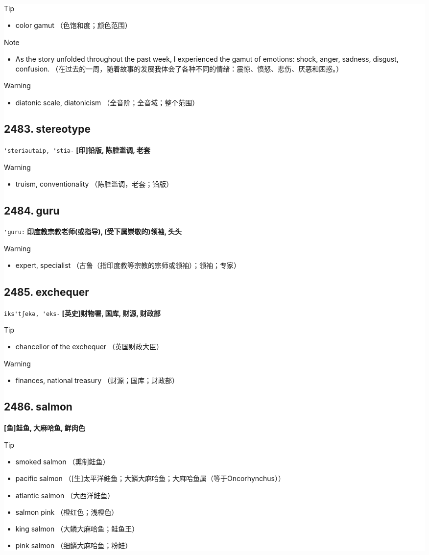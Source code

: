 > [!TIP]
>
> - color gamut （色饱和度；颜色范围）
>

> [!NOTE]
>
> - As the story unfolded throughout the past week, I experienced the gamut of emotions: shock, anger, sadness, disgust, confusion. （在过去的一周，随着故事的发展我体会了各种不同的情绪：震惊、愤怒、悲伤、厌恶和困惑。）
>

> [!WARNING]
>
> - diatonic scale, diatonicism （全音阶；全音域；整个范围）
>

## 2483. stereotype

`'steriəutaip, 'stiə-`  **[印]铅版, 陈腔滥调, 老套**

> [!WARNING]
>
> - truism, conventionality （陈腔滥调，老套；铅版）
>

## 2484. guru

`'ɡuru:`  **[印度教](个人的)宗教老师(或指导), (受下属崇敬的)领袖, 头头**

> [!WARNING]
>
> - expert, specialist （古鲁（指印度教等宗教的宗师或领袖）；领袖；专家）
>

## 2485. exchequer

`iks'tʃekə, 'eks-`  **[英史]财物署, 国库, 财源, 财政部**

> [!TIP]
>
> - chancellor of the exchequer （英国财政大臣）
>

> [!WARNING]
>
> - finances, national treasury （财源；国库；财政部）
>

## 2486. salmon

**[鱼]鲑鱼, 大麻哈鱼, 鲜肉色**

> [!TIP]
>
> - smoked salmon （熏制鲑鱼）
>
> - pacific salmon （[生]太平洋鲑鱼；大鳞大麻哈鱼；大麻哈鱼属（等于Oncorhynchus））
>
> - atlantic salmon （大西洋鲑鱼）
>
> - salmon pink （橙红色；浅橙色）
>
> - king salmon （大鳞大麻哈鱼；鲑鱼王）
>
> - pink salmon （细鳞大麻哈鱼；粉鲑）
>